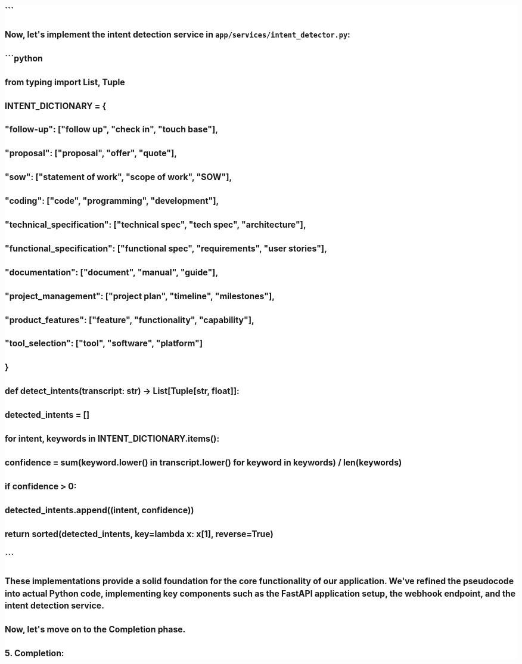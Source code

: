 #### ```  
####   
#### Now, let's implement the intent detection service in `app/services/intent_detector.py`:  
####   
#### ```python  
#### from typing import List, Tuple  
####   
#### INTENT_DICTIONARY = {  
####     "follow-up": ["follow up", "check in", "touch base"],  
####     "proposal": ["proposal", "offer", "quote"],  
####     "sow": ["statement of work", "scope of work", "SOW"],  
####     "coding": ["code", "programming", "development"],  
####     "technical_specification": ["technical spec", "tech spec", "architecture"],  
####     "functional_specification": ["functional spec", "requirements", "user stories"],  
####     "documentation": ["document", "manual", "guide"],  
####     "project_management": ["project plan", "timeline", "milestones"],  
####     "product_features": ["feature", "functionality", "capability"],  
####     "tool_selection": ["tool", "software", "platform"]  
#### }  
####   
#### def detect_intents(transcript: str) -> List[Tuple[str, float]]:  
####     detected_intents = []  
####     for intent, keywords in INTENT_DICTIONARY.items():  
####         confidence = sum(keyword.lower() in transcript.lower() for keyword in keywords) / len(keywords)  
####         if confidence > 0:  
####             detected_intents.append((intent, confidence))  
####     return sorted(detected_intents, key=lambda x: x[1], reverse=True)  
#### ```  
####   
#### These implementations provide a solid foundation for the core functionality of our application. We've refined the pseudocode into actual Python code, implementing key components such as the FastAPI application setup, the webhook endpoint, and the intent detection service.  
####   
#### Now, let's move on to the Completion phase.  
####   
#### 5. Completion:  
####   